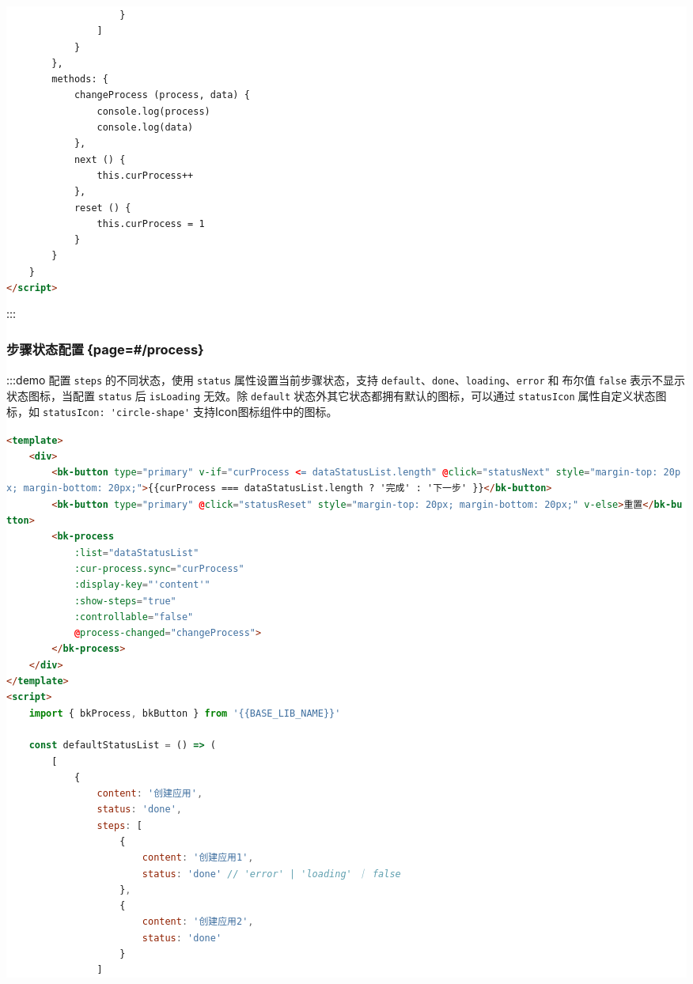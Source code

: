 ```html
                    }
                ]
            }
        },
        methods: {
            changeProcess (process, data) {
                console.log(process)
                console.log(data)
            },
            next () {
                this.curProcess++
            },
            reset () {
                this.curProcess = 1
            }
        }
    }
</script>
```
:::


### 步骤状态配置 {page=#/process}

:::demo 配置 `steps` 的不同状态，使用 `status` 属性设置当前步骤状态，支持 `default`、`done`、`loading`、`error` 和 布尔值 `false` 表示不显示状态图标，当配置 `status` 后 `isLoading` 无效。除 `default` 状态外其它状态都拥有默认的图标，可以通过 `statusIcon` 属性自定义状态图标，如 `statusIcon: 'circle-shape'` 支持Icon图标组件中的图标。

```html
<template>
    <div>
        <bk-button type="primary" v-if="curProcess <= dataStatusList.length" @click="statusNext" style="margin-top: 20px; margin-bottom: 20px;">{{curProcess === dataStatusList.length ? '完成' : '下一步' }}</bk-button>
        <bk-button type="primary" @click="statusReset" style="margin-top: 20px; margin-bottom: 20px;" v-else>重置</bk-button>
        <bk-process
            :list="dataStatusList"
            :cur-process.sync="curProcess"
            :display-key="'content'"
            :show-steps="true"
            :controllable="false"
            @process-changed="changeProcess">
        </bk-process>
    </div>
</template>
<script>
    import { bkProcess, bkButton } from '{{BASE_LIB_NAME}}'

    const defaultStatusList = () => (
        [
            {
                content: '创建应用',
                status: 'done',
                steps: [
                    {
                        content: '创建应用1',
                        status: 'done' // 'error' | 'loading' ｜ false
                    },
                    {
                        content: '创建应用2',
                        status: 'done'
                    }
                ]
```